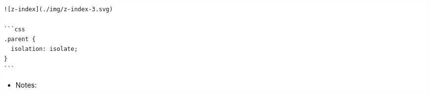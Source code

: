     ![z-index](./img/z-index-3.svg)

    ```css
    .parent {
      isolation: isolate;
    }
    ```

- Notes:
